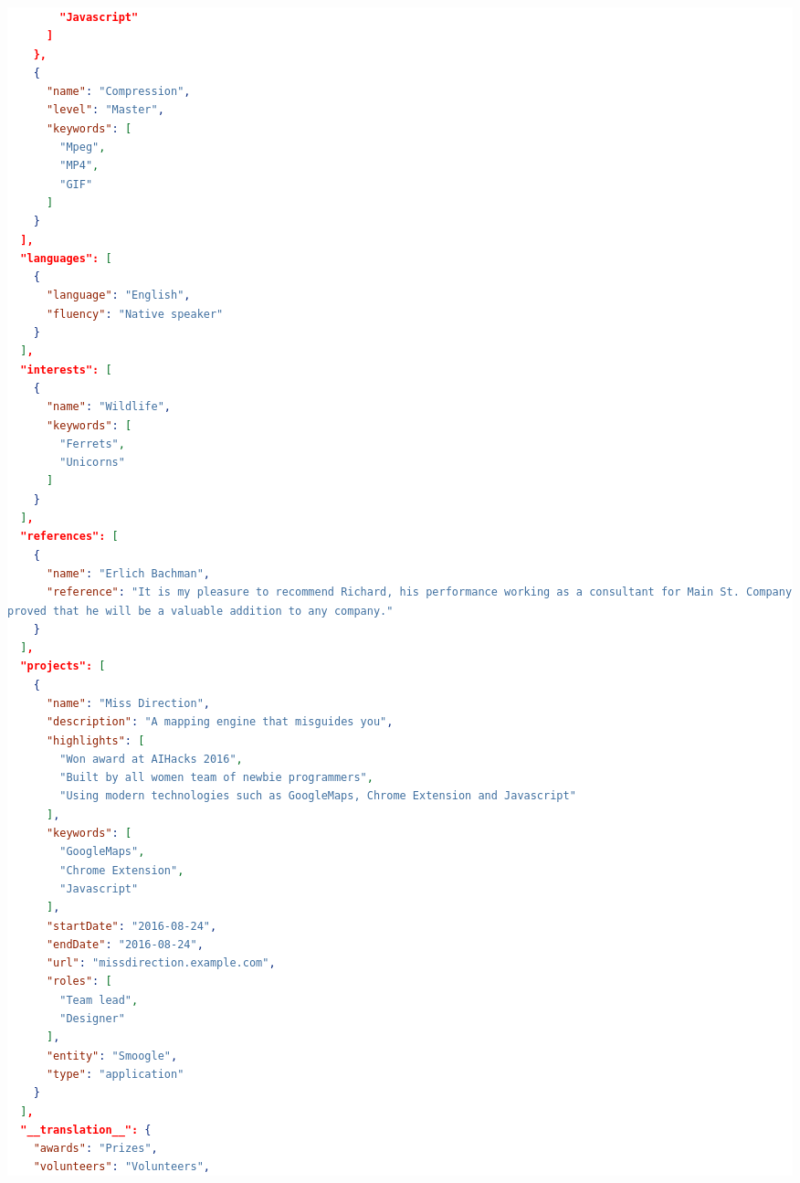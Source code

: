 ```json
        "Javascript"
      ]
    },
    {
      "name": "Compression",
      "level": "Master",
      "keywords": [
        "Mpeg",
        "MP4",
        "GIF"
      ]
    }
  ],
  "languages": [
    {
      "language": "English",
      "fluency": "Native speaker"
    }
  ],
  "interests": [
    {
      "name": "Wildlife",
      "keywords": [
        "Ferrets",
        "Unicorns"
      ]
    }
  ],
  "references": [
    {
      "name": "Erlich Bachman",
      "reference": "It is my pleasure to recommend Richard, his performance working as a consultant for Main St. Company proved that he will be a valuable addition to any company."
    }
  ],
  "projects": [
    {
      "name": "Miss Direction",
      "description": "A mapping engine that misguides you",
      "highlights": [
        "Won award at AIHacks 2016",
        "Built by all women team of newbie programmers",
        "Using modern technologies such as GoogleMaps, Chrome Extension and Javascript"
      ],
      "keywords": [
        "GoogleMaps",
        "Chrome Extension",
        "Javascript"
      ],
      "startDate": "2016-08-24",
      "endDate": "2016-08-24",
      "url": "missdirection.example.com",
      "roles": [
        "Team lead",
        "Designer"
      ],
      "entity": "Smoogle",
      "type": "application"
    }
  ],
  "__translation__": {
    "awards": "Prizes",
    "volunteers": "Volunteers",
```